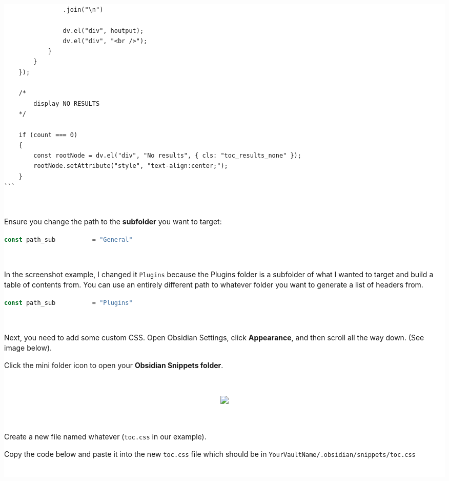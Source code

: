 ````shell
                .join("\n")

                dv.el("div", houtput);
                dv.el("div", "<br />");
            }
        }
    });

    /*
        display NO RESULTS
    */

    if (count === 0)
    {
        const rootNode = dv.el("div", "No results", { cls: "toc_results_none" });
        rootNode.setAttribute("style", "text-align:center;");
    }
```
````

<br />

Ensure you change the path to the **subfolder** you want to target:

```javascript
const path_sub          = "General"
```

<br />

In the screenshot example, I changed it `Plugins` because the Plugins folder is a subfolder of what I wanted to target and build a table of contents from. You can use an entirely different path to whatever folder you want to generate a list of headers from. 

```javascript
const path_sub          = "Plugins"
```

<br />

Next, you need to add some custom CSS.
Open Obsidian Settings, click **Appearance**, and then scroll all the way down. (See image below).

Click the mini folder icon to open your **Obsidian Snippets folder**.

<br />

<p align="center"><img style="width: 100%;text-align: center;" src="https://raw.githubusercontent.com/Aetherinox/obsidian-table-of-contents/main/Snippets/Subfolder%20Data/images/install_1.gif"></p>

<br />

Create a new file named whatever (`toc.css` in our example).

Copy the code below and paste it into the new `toc.css` file which should be in `YourVaultName/.obsidian/snippets/toc.css`

<br />

